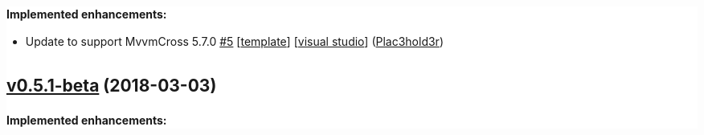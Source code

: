 **Implemented enhancements:**

- Update to support MvvmCross 5.7.0 [\#5](https://github.com/Plac3hold3r/MvxScaffolding/pull/5) [[template](https://github.com/Plac3hold3r/MvxScaffolding/labels/template)] [[visual studio](https://github.com/Plac3hold3r/MvxScaffolding/labels/visual%20studio)] ([Plac3hold3r](https://github.com/Plac3hold3r))

## [v0.5.1-beta](https://github.com/Plac3hold3r/MvxScaffolding/tree/v0.5.1-beta) (2018-03-03)
**Implemented enhancements:**

